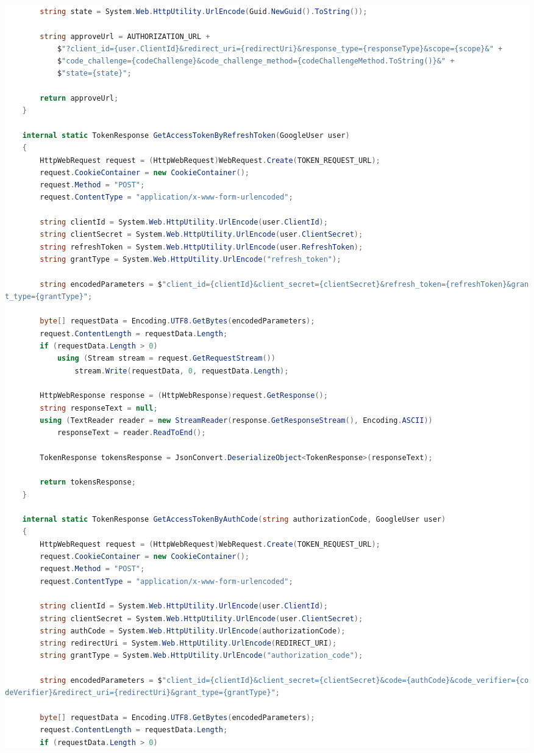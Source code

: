 ```csharp
        string state = System.Web.HttpUtility.UrlEncode(Guid.NewGuid().ToString());

        string approveUrl = AUTHORIZATION_URL +
            $"?client_id={user.ClientId}&redirect_uri={redirectUri}&response_type={responseType}&scope={scope}&" +
            $"code_challenge={codeChallenge}&code_challenge_method={codeChallengeMethod.ToString()}&" +
            $"state={state}";

        return approveUrl;
    }

    internal static TokenResponse GetAccessTokenByRefreshToken(GoogleUser user)
    {
        HttpWebRequest request = (HttpWebRequest)WebRequest.Create(TOKEN_REQUEST_URL);
        request.CookieContainer = new CookieContainer();
        request.Method = "POST";
        request.ContentType = "application/x-www-form-urlencoded";

        string clientId = System.Web.HttpUtility.UrlEncode(user.ClientId);
        string clientSecret = System.Web.HttpUtility.UrlEncode(user.ClientSecret);
        string refreshToken = System.Web.HttpUtility.UrlEncode(user.RefreshToken);
        string grantType = System.Web.HttpUtility.UrlEncode("refresh_token");

        string encodedParameters = $"client_id={clientId}&client_secret={clientSecret}&refresh_token={refreshToken}&grant_type={grantType}";

        byte[] requestData = Encoding.UTF8.GetBytes(encodedParameters);
        request.ContentLength = requestData.Length;
        if (requestData.Length > 0)
            using (Stream stream = request.GetRequestStream())
                stream.Write(requestData, 0, requestData.Length);

        HttpWebResponse response = (HttpWebResponse)request.GetResponse();
        string responseText = null;
        using (TextReader reader = new StreamReader(response.GetResponseStream(), Encoding.ASCII))
            responseText = reader.ReadToEnd();

        TokenResponse tokensResponse = JsonConvert.DeserializeObject<TokenResponse>(responseText);

        return tokensResponse;
    }

    internal static TokenResponse GetAccessTokenByAuthCode(string authorizationCode, GoogleUser user)
    {
        HttpWebRequest request = (HttpWebRequest)WebRequest.Create(TOKEN_REQUEST_URL);
        request.CookieContainer = new CookieContainer();
        request.Method = "POST";
        request.ContentType = "application/x-www-form-urlencoded";

        string clientId = System.Web.HttpUtility.UrlEncode(user.ClientId);
        string clientSecret = System.Web.HttpUtility.UrlEncode(user.ClientSecret);
        string authCode = System.Web.HttpUtility.UrlEncode(authorizationCode);
        string redirectUri = System.Web.HttpUtility.UrlEncode(REDIRECT_URI);
        string grantType = System.Web.HttpUtility.UrlEncode("authorization_code");

        string encodedParameters = $"client_id={clientId}&client_secret={clientSecret}&code={authCode}&code_verifier={codeVerifier}&redirect_uri={redirectUri}&grant_type={grantType}";

        byte[] requestData = Encoding.UTF8.GetBytes(encodedParameters);
        request.ContentLength = requestData.Length;
        if (requestData.Length > 0)
```